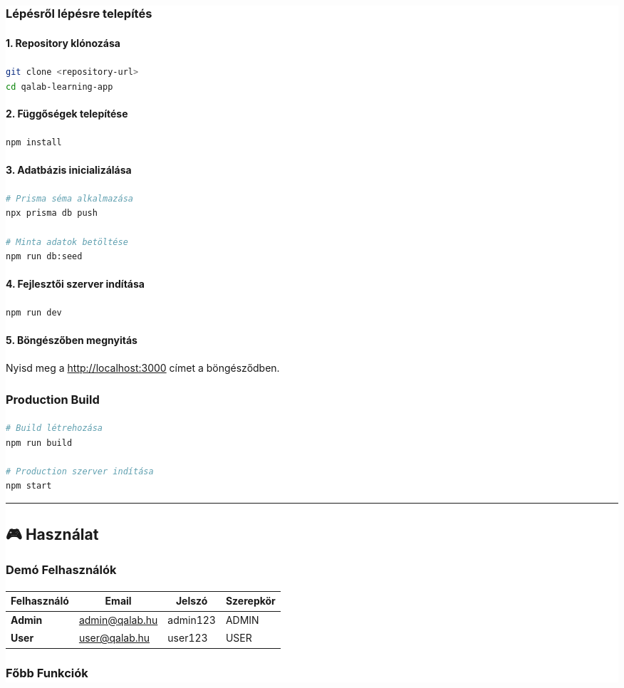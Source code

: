 ### Lépésről lépésre telepítés

#### 1. Repository klónozása
```bash
git clone <repository-url>
cd qalab-learning-app
```

#### 2. Függőségek telepítése
```bash
npm install
```

#### 3. Adatbázis inicializálása
```bash
# Prisma séma alkalmazása
npx prisma db push

# Minta adatok betöltése
npm run db:seed
```

#### 4. Fejlesztői szerver indítása
```bash
npm run dev
```

#### 5. Böngészőben megnyitás
Nyisd meg a [http://localhost:3000](http://localhost:3000) címet a böngésződben.

### Production Build

```bash
# Build létrehozása
npm run build

# Production szerver indítása
npm start
```

---

## 🎮 Használat

### Demó Felhasználók

| Felhasználó | Email | Jelszó | Szerepkör |
|-------------|-------|--------|-----------|
| **Admin** | admin@qalab.hu | admin123 | ADMIN |
| **User** | user@qalab.hu | user123 | USER |

### Főbb Funkciók
